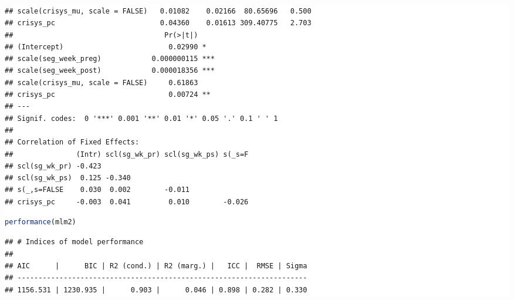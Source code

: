     ## scale(crisys_mu, scale = FALSE)   0.01082    0.02166  80.65696   0.500
    ## crisys_pc                         0.04360    0.01613 309.40775   2.703
    ##                                    Pr(>|t|)    
    ## (Intercept)                         0.02990 *  
    ## scale(seg_week_preg)            0.000000115 ***
    ## scale(seg_week_post)            0.000018356 ***
    ## scale(crisys_mu, scale = FALSE)     0.61863    
    ## crisys_pc                           0.00724 ** 
    ## ---
    ## Signif. codes:  0 '***' 0.001 '**' 0.01 '*' 0.05 '.' 0.1 ' ' 1
    ## 
    ## Correlation of Fixed Effects:
    ##               (Intr) scl(sg_wk_pr) scl(sg_wk_ps) s(_s=F
    ## scl(sg_wk_pr) -0.423                                   
    ## scl(sg_wk_ps)  0.125 -0.340                            
    ## s(_,s=FALSE    0.030  0.002        -0.011              
    ## crisys_pc     -0.003  0.041         0.010        -0.026

``` r
performance(mlm2)
```

    ## # Indices of model performance
    ## 
    ## AIC      |      BIC | R2 (cond.) | R2 (marg.) |   ICC |  RMSE | Sigma
    ## ---------------------------------------------------------------------
    ## 1156.531 | 1230.935 |      0.903 |      0.046 | 0.898 | 0.282 | 0.330
